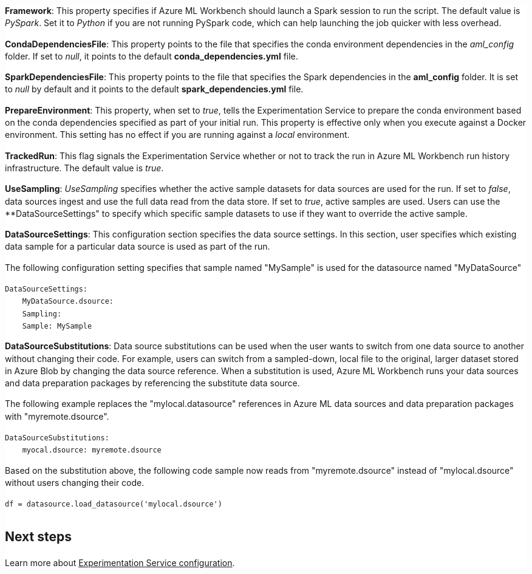 **Framework**: This property specifies if Azure ML Workbench should launch a Spark session to run the script. The default value is _PySpark_. Set it to _Python_ if you are not running PySpark code, which can help launching the job quicker with less overhead.

**CondaDependenciesFile**: This property points to the file that specifies the conda environment dependencies in the *aml_config* folder. If set to _null_, it points to the default **conda_dependencies.yml** file.

**SparkDependenciesFile**: This property points to the file that specifies the Spark dependencies in the **aml_config** folder. It is set to _null_ by default and it points to the default **spark_dependencies.yml** file.

**PrepareEnvironment**: This property, when set to _true_, tells the Experimentation Service to prepare the conda environment based on the conda dependencies specified as part of your initial run. This property is effective only when you execute against a Docker environment. This setting has no effect if you are running against a _local_ environment. 

**TrackedRun**: This flag signals the Experimentation Service whether or not to track the run in Azure ML Workbench run history infrastructure. The default value is _true_. 

**UseSampling**: _UseSampling_ specifies whether the active sample datasets for data sources are used for the run. If set to _false_, data sources ingest and use the full data read from the data store. If set to _true_, active samples are used. Users can use the **DataSourceSettings" to specify which specific sample datasets to use if they want to override the active sample. 

**DataSourceSettings**: This configuration section specifies the data source settings. In this section, user specifies which existing data sample for a particular data source is used as part of the run. 

The following configuration setting specifies that sample named "MySample" is used for the datasource named "MyDataSource"
```
DataSourceSettings:
    MyDataSource.dsource:
    Sampling:
    Sample: MySample
```

**DataSourceSubstitutions**: Data source substitutions can be used when the user wants to switch from one data source to another without changing their code. For example, users can switch from a sampled-down, local file to the original, larger dataset stored in Azure Blob by changing the data source reference. When a substitution is used, Azure ML Workbench runs your data sources and data preparation packages by referencing the substitute data source.

The following example replaces the "mylocal.datasource" references in Azure ML data sources and data preparation packages with "myremote.dsource". 
 
```
DataSourceSubstitutions:
    myocal.dsource: myremote.dsource
```

Based on the substitution above, the following code sample now reads from "myremote.dsource" instead of "mylocal.dsource" without users changing their code.
```
df = datasource.load_datasource('mylocal.dsource')
```
## Next steps
Learn more about [Experimentation Service configuration](experimentation-service-configuration.md).

